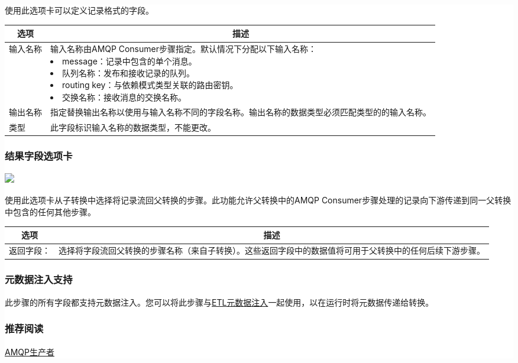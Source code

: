 使用此选项卡可以定义记录格式的字段。

| 选项 | 描述 |
| --- | --- | 
| 输入名称 | 输入名称由AMQP Consumer步骤指定。默认情况下分配以下输入名称：<li>message：记录中包含的单个消息。 </li><li>队列名称：发布和接收记录的队列。</li><li>routing key：与依赖模式类型关联的路由密钥。</li><li>交换名称：接收消息的交换名称。</li> |
| 输出名称 | 指定替换输出名称以使用与输入名称不同的字段名称。输出名称的数据类型必须匹配类型的的输入名称。 |
| 类型 | 此字段标识输入名称的数据类型，不能更改。 |

### 结果字段选项卡

![](/image/PDI_TransStep_Tab_Results-Field_AMQP-Consumer.png)

使用此选项卡从子转换中选择将记录流回父转换的步骤。此功能允许父转换中的AMQP Consumer步骤处理的记录向下游传递到同一父转换中包含的任何其他步骤。

| 选项 | 描述 |
| --- | --- | 
| 返回字段： | 选择将字段流回父转换的步骤名称（来自子转换）。这些返回字段中的数据值将可用于父转换中的任何后续下游步骤。 |

### 元数据注入支持

此步骤的所有字段都支持元数据注入。您可以将此步骤与[ETL元数据注入]()一起使用，以在运行时将元数据传递给转换。

### 推荐阅读

[AMQP生产者](step/amqpProducer.md)

